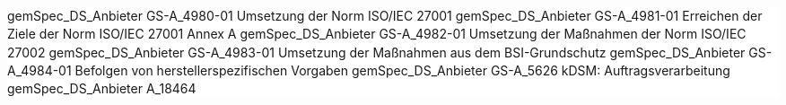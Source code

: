 </td><td>
gemSpec_DS_Anbieter

</td></tr><tr><td>
GS-A_4980-01

</td><td>
Umsetzung der Norm ISO/IEC 27001

</td><td>
gemSpec_DS_Anbieter

</td></tr><tr><td>
GS-A_4981-01

</td><td>
Erreichen der Ziele der Norm ISO/IEC 27001 Annex A

</td><td>
gemSpec_DS_Anbieter

</td></tr><tr><td>
GS-A_4982-01

</td><td>
Umsetzung der Maßnahmen der Norm ISO/IEC 27002

</td><td>
gemSpec_DS_Anbieter

</td></tr><tr><td>
GS-A_4983-01

</td><td>
Umsetzung der Maßnahmen aus dem BSI-Grundschutz

</td><td>
gemSpec_DS_Anbieter

</td></tr><tr><td>
GS-A_4984-01

</td><td>
Befolgen von herstellerspezifischen Vorgaben

</td><td>
gemSpec_DS_Anbieter

</td></tr><tr><td>
GS-A_5626

</td><td>
kDSM: Auftragsverarbeitung

</td><td>
gemSpec_DS_Anbieter

</td></tr><tr><td>
A_18464
